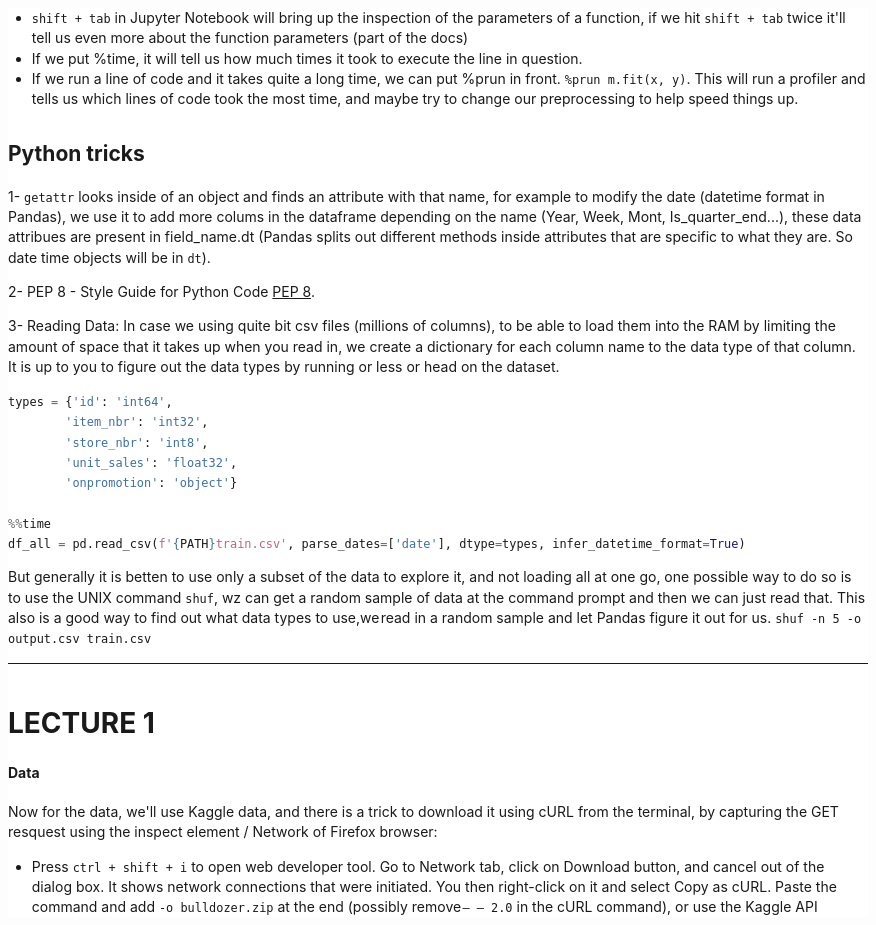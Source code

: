 - `shift + tab` in Jupyter Notebook will bring up the inspection of the parameters of a function, if we hit `shift + tab` twice it'll tell us even more about the function parameters (part of the docs)
- If we put %time, it will tell us how much times it took to execute the line in question.
- If we  run a line of code and it takes quite a long time, we can put %prun in front. `%prun m.fit(x, y)`. This will run a profiler and tells us which lines of code took the most time, and maybe try to change our preprocessing to help speed things up.

## Python tricks

1- `getattr` looks inside of an object and finds an attribute with that name, for example to modify the date (datetime format in Pandas), we use it to add more colums in the dataframe depending on the name (Year, Week, Mont, Is_quarter_end...), these data attribues are present in field_name.dt (Pandas splits out different methods inside attributes that are specific to what they are. So date time objects will be in `dt`).

2- PEP 8 - Style Guide for Python Code [PEP 8](https://www.python.org/dev/peps/pep-0008/).

3- Reading Data: In case we using quite bit csv files (millions of columns), to be able to load them into the RAM by limiting the amount of space that it takes up when you read in, we create a dictionary for each column name to the data type of that column. It is up to you to figure out the data types by running or less or head on the dataset.
```python
types = {'id': 'int64',
        'item_nbr': 'int32',
        'store_nbr': 'int8',
        'unit_sales': 'float32',
        'onpromotion': 'object'}

%%time
df_all = pd.read_csv(f'{PATH}train.csv', parse_dates=['date'], dtype=types, infer_datetime_format=True)
```

But generally it is betten to use only a subset of the data to explore it, and not loading all at one go, one possible way to do so is to use the UNIX command `shuf`, wz can get a random sample of data at the command prompt and then we can just read that. This also is a good way to find out what data types to use,we read in a random sample and let Pandas figure it out for us. ```shuf -n 5 -o output.csv train.csv```

___
# LECTURE 1


#### Data

Now for the data, we'll use Kaggle data, and there is a trick to download it using cURL from the terminal, by capturing the GET resquest using the inspect element / Network of Firefox browser:

* Press `ctrl + shift + i` to open web developer tool. Go to Network tab, click on Download button, and cancel out of the dialog box. It shows network connections that were initiated. You then right-click on it and select Copy as cURL. Paste the command and add `-o bulldozer.zip` at the end (possibly remove `— — 2.0` in the cURL command), or use the Kaggle API

